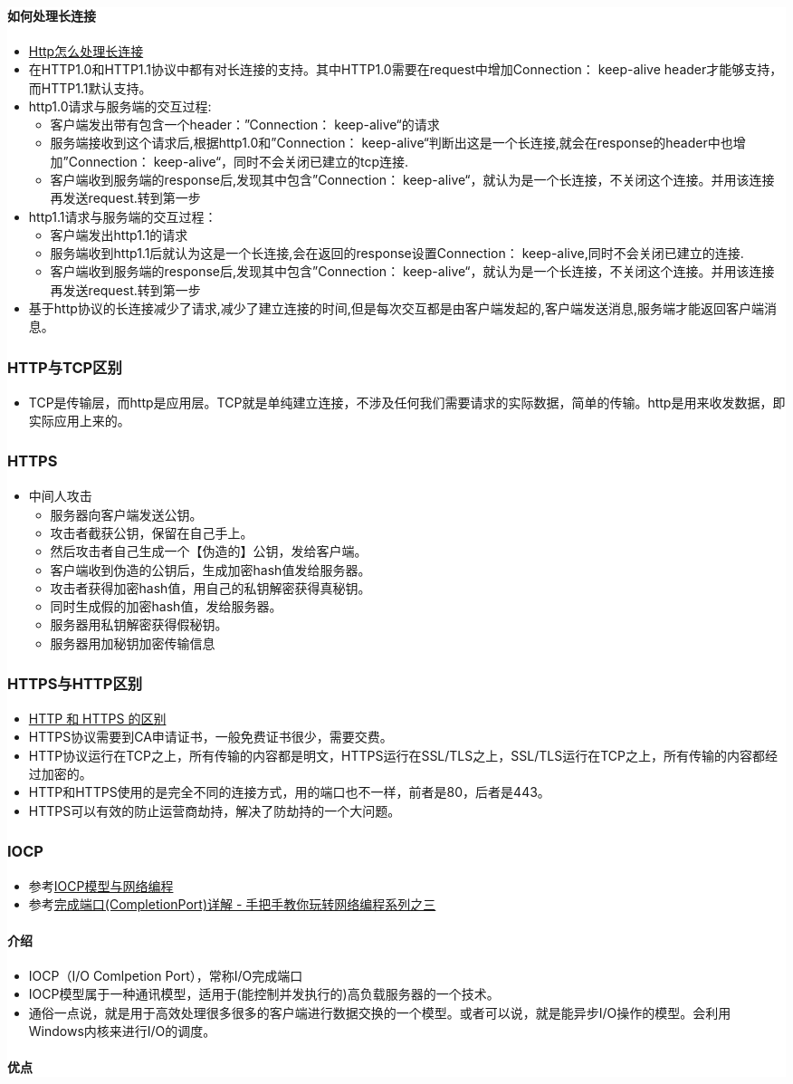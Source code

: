   #### 如何处理长连接

  - [Http怎么处理长连接](https://blog.csdn.net/qiuchaoxi/article/details/79957817?utm_source=blogxgwz0)
  - 在HTTP1.0和HTTP1.1协议中都有对长连接的支持。其中HTTP1.0需要在request中增加Connection： keep-alive header才能够支持，而HTTP1.1默认支持。
  - http1.0请求与服务端的交互过程:
    - 客户端发出带有包含一个header：”Connection： keep-alive“的请求
    - 服务端接收到这个请求后,根据http1.0和”Connection： keep-alive“判断出这是一个长连接,就会在response的header中也增加”Connection： keep-alive“，同时不会关闭已建立的tcp连接.
    - 客户端收到服务端的response后,发现其中包含”Connection： keep-alive“，就认为是一个长连接，不关闭这个连接。并用该连接再发送request.转到第一步
  - http1.1请求与服务端的交互过程：
    - 客户端发出http1.1的请求
    - 服务端收到http1.1后就认为这是一个长连接,会在返回的response设置Connection： keep-alive,同时不会关闭已建立的连接.
    - 客户端收到服务端的response后,发现其中包含”Connection： keep-alive“，就认为是一个长连接，不关闭这个连接。并用该连接再发送request.转到第一步
  - 基于http协议的长连接减少了请求,减少了建立连接的时间,但是每次交互都是由客户端发起的,客户端发送消息,服务端才能返回客户端消息。

  ### HTTP与TCP区别

  - TCP是传输层，而http是应用层。TCP就是单纯建立连接，不涉及任何我们需要请求的实际数据，简单的传输。http是用来收发数据，即实际应用上来的。

  ### HTTPS

  - 中间人攻击
    - 服务器向客户端发送公钥。
    - 攻击者截获公钥，保留在自己手上。
    - 然后攻击者自己生成一个【伪造的】公钥，发给客户端。
    - 客户端收到伪造的公钥后，生成加密hash值发给服务器。
    - 攻击者获得加密hash值，用自己的私钥解密获得真秘钥。
    - 同时生成假的加密hash值，发给服务器。
    - 服务器用私钥解密获得假秘钥。
    - 服务器用加秘钥加密传输信息

  ### HTTPS与HTTP区别

  - [HTTP 和 HTTPS 的区别](https://blog.csdn.net/qq_38289815/article/details/80969419)
  - HTTPS协议需要到CA申请证书，一般免费证书很少，需要交费。
  - HTTP协议运行在TCP之上，所有传输的内容都是明文，HTTPS运行在SSL/TLS之上，SSL/TLS运行在TCP之上，所有传输的内容都经过加密的。
  - HTTP和HTTPS使用的是完全不同的连接方式，用的端口也不一样，前者是80，后者是443。
  - HTTPS可以有效的防止运营商劫持，解决了防劫持的一个大问题。

  ### IOCP

  - 参考[IOCP模型与网络编程](https://blog.csdn.net/neicole/article/details/7549497)
  - 参考[完成端口(CompletionPort)详解 - 手把手教你玩转网络编程系列之三](https://blog.csdn.net/PiggyXP/article/details/6922277)

  #### 介绍

  - IOCP（I/O Comlpetion Port），常称I/O完成端口
  - IOCP模型属于一种通讯模型，适用于(能控制并发执行的)高负载服务器的一个技术。
  - 通俗一点说，就是用于高效处理很多很多的客户端进行数据交换的一个模型。或者可以说，就是能异步I/O操作的模型。会利用Windows内核来进行I/O的调度。

  #### 优点
